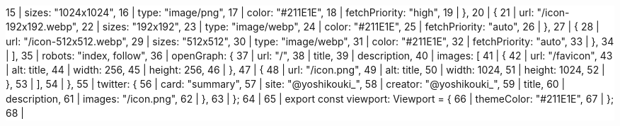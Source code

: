 15 |       sizes: "1024x1024",
16 |       type: "image/png",
17 |       color: "#211E1E",
18 |       fetchPriority: "high",
19 |     },
20 |     {
21 |       url: "/icon-192x192.webp",
22 |       sizes: "192x192",
23 |       type: "image/webp",
24 |       color: "#211E1E",
25 |       fetchPriority: "auto",
26 |     },
27 |     {
28 |       url: "/icon-512x512.webp",
29 |       sizes: "512x512",
30 |       type: "image/webp",
31 |       color: "#211E1E",
32 |       fetchPriority: "auto",
33 |     },
34 |   ],
35 |   robots: "index, follow",
36 |   openGraph: {
37 |     url: "/",
38 |     title,
39 |     description,
40 |     images: [
41 |       {
42 |         url: "/favicon",
43 |         alt: title,
44 |         width: 256,
45 |         height: 256,
46 |       },
47 |       {
48 |         url: "/icon.png",
49 |         alt: title,
50 |         width: 1024,
51 |         height: 1024,
52 |       },
53 |     ],
54 |   },
55 |   twitter: {
56 |     card: "summary",
57 |     site: "@yoshikouki_",
58 |     creator: "@yoshikouki_",
59 |     title,
60 |     description,
61 |     images: "/icon.png",
62 |   },
63 | };
64 | 
65 | export const viewport: Viewport = {
66 |   themeColor: "#211E1E",
67 | };
68 | 
